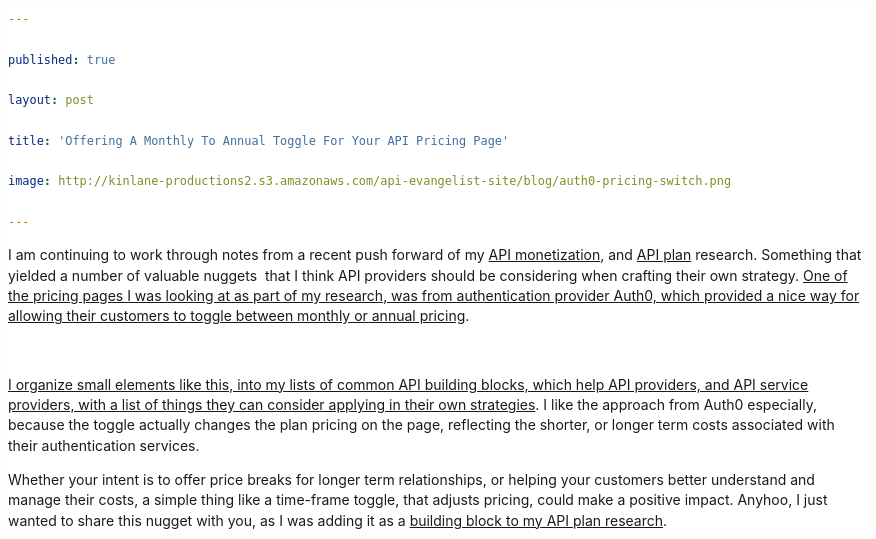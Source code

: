 ```yaml
---

published: true

layout: post

title: 'Offering A Monthly To Annual Toggle For Your API Pricing Page'

image: http://kinlane-productions2.s3.amazonaws.com/api-evangelist-site/blog/auth0-pricing-switch.png

---
```


<p>I am continuing to work through notes from a recent push forward of my <a href="http://monetization.apievangelist.com/">API monetization</a>, and <a href="http://plans.apievangelist.com/">API plan</a> research. Something that yielded a number of valuable nuggets &nbsp;that I think API providers should be considering when crafting their own strategy. <a href="https://auth0.com/pricing">One of the pricing pages I was looking at as part of my research, was from authentication provider Auth0, which provided a nice way for allowing their customers to toggle between monthly or annual pricing</a>.
<p><a href="https://auth0.com/pricing"><img src="https://kinlane-productions2.s3.amazonaws.com/api-evangelist-site/blog/auth0-pricing-switch.png" alt="" width="100%" /></a>
<p><a href="http://plans.apievangelist.com/building-blocks.html">I organize small elements like this, into my lists of common API building blocks, which help API providers, and API service providers, with a list of things they can consider applying in their own strategies</a>. I like the approach from Auth0 especially, because the toggle actually changes the plan pricing on the page, reflecting the shorter, or longer term costs associated with their authentication services.
<p>Whether your intent is to offer price breaks for longer term relationships, or helping your customers better understand and manage their costs, a simple thing like a time-frame toggle, that adjusts pricing, could make a positive impact. Anyhoo, I just wanted to share this nugget with you, as I was adding it as a <a href="http://plans.apievangelist.com/building-blocks.html">building block to my API plan research</a>.


